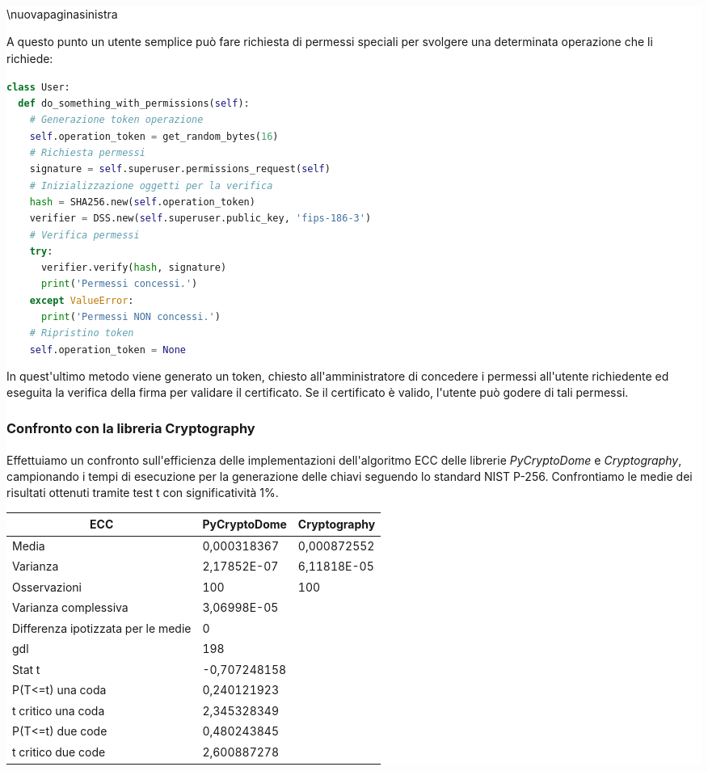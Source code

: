 \nuovapaginasinistra

A questo punto un utente semplice può fare richiesta di permessi speciali per svolgere una determinata operazione che li richiede:

```python
class User:
  def do_something_with_permissions(self):
    # Generazione token operazione
    self.operation_token = get_random_bytes(16)
    # Richiesta permessi
    signature = self.superuser.permissions_request(self)
    # Inizializzazione oggetti per la verifica
    hash = SHA256.new(self.operation_token)
    verifier = DSS.new(self.superuser.public_key, 'fips-186-3')
    # Verifica permessi
    try:
      verifier.verify(hash, signature)
      print('Permessi concessi.')
    except ValueError:
      print('Permessi NON concessi.')
    # Ripristino token
    self.operation_token = None
```

In quest'ultimo metodo viene generato un token, chiesto all'amministratore di concedere i permessi all'utente richiedente ed eseguita la verifica della firma per validare il certificato. Se il certificato è valido, l'utente può godere di tali permessi.

### Confronto con la libreria Cryptography
Effettuiamo un confronto sull'efficienza delle implementazioni dell'algoritmo ECC delle librerie *PyCryptoDome* e *Cryptography*, campionando i tempi di esecuzione per la generazione delle chiavi seguendo lo standard NIST P-256. Confrontiamo le medie dei risultati ottenuti tramite test t con significatività 1%.

| ECC                                | PyCryptoDome | Cryptography |
| ---------------------------------- | ------------ | ------------ |
| Media                              | 0,000318367  | 0,000872552  |
| Varianza                           | 2,17852E-07  | 6,11818E-05  |
| Osservazioni                       | 100          | 100          |
| Varianza complessiva               | 3,06998E-05  |              |
| Differenza ipotizzata per le medie | 0            |              |
| gdl                                | 198          |              |
| Stat t                             | -0,707248158 |              |
| P(T<=t) una coda                   | 0,240121923  |              |
| t critico una coda                 | 2,345328349  |              |
| P(T<=t) due code                   | 0,480243845  |              |
| t critico due code                 | 2,600887278  |              |
